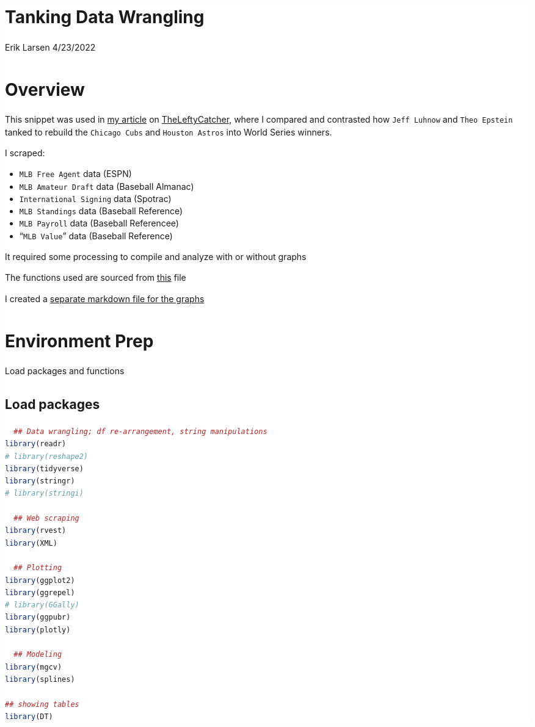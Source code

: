 Tanking Data Wrangling
================
Erik Larsen
4/23/2022

# Overview

This snippet was used in [my
article](https://www.theleftycatcher.com/post/diving-deep-into-tanking)
on [TheLeftyCatcher](https://www.theleftycatcher.com), where I compared
and contrasted how `Jeff Luhnow` and `Theo Epstein` tanked to rebuild
the `Chicago Cubs` and `Houston Astros` into World Series winners.

I scraped:

-   `MLB Free Agent` data (ESPN)
-   `MLB Amateur Draft` data (Baseball Almanac)
-   `International Signing` data (Spotrac)
-   `MLB Standings` data (Baseball Reference)
-   `MLB Payroll` data (Baseball Referencee)
-   “`MLB Value`” data (Baseball Reference)

It required some processing to compile and analyze with or without
graphs

The functions used are sourced from
[this](https://github.com/eriklarsen4/Baseball/blob/main/Tanking/Tanking%20Functions.R)
file

I created a [separate markdown file for the
graphs](https://github.com/eriklarsen4/Baseball/blob/main/Tanking/Tanking-Graphs.md)

# Environment Prep

Load packages and functions

## Load packages

``` r
  ## Data wrangling; df re-arrangement, string manipulations
library(readr)
# library(reshape2)
library(tidyverse)
library(stringr)
# library(stringi)

  ## Web scraping
library(rvest)
library(XML)

  ## Plotting
library(ggplot2)
library(ggrepel)
# library(GGally)
library(ggpubr)
library(plotly)

  ## Modeling
library(mgcv)
library(splines)

## showing tables
library(DT)

```